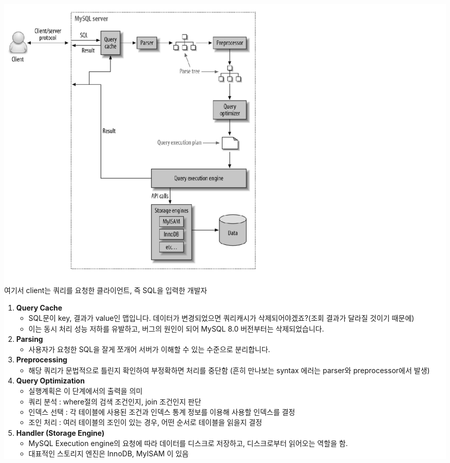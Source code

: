 <img src="../assets/images/image-20240721200549920.png" alt="image-20240721200549920" width=500 />

여기서 client는 쿼리를 요청한 클라이언트, 즉 SQL을 입력한 개발자

1. **Query Cache**
    - SQL문이 key, 결과가 value인 맵입니다. 데이터가 변경되었으면 쿼리캐시가 삭제되어야겠죠?(조회 결과가 달라질 것이기 때문에)
    - 이는 동시 처리 성능 저하를 유발하고, 버그의 원인이 되어 MySQL 8.0 버전부터는 삭제되었습니다.
2. **Parsing**
    - 사용자가 요청한 SQL을 잘게 쪼개어 서버가 이해할 수 있는 수준으로 분리합니다.
3. **Preprocessing**
    - 해당 쿼리가 문법적으로 틀린지 확인하여 부정확하면 처리를 중단함 (흔히 만나보는 syntax 에러는 parser와 preprocessor에서 발생)
4. **Query Optimization**
    - 실행계획은 이 단계에서의 출력을 의미
    - 쿼리 분석 : where절의 검색 조건인지, join 조건인지 판단
    - 인덱스 선택 : 각 테이블에 사용된 조건과 인덱스 통계 정보를 이용해 사용할 인덱스를 결정
    - 조인 처리 : 여러 테이블의 조인이 있는 경우, 어떤 순서로 테이블을 읽을지 결정
5. **Handler (Storage Engine)**
    - MySQL Execution engine의 요청에 따라 데이터를 디스크로 저장하고, 디스크로부터 읽어오는 역할을 함.
    - 대표적인 스토리지 엔진은 InnoDB, MyISAM 이 있음